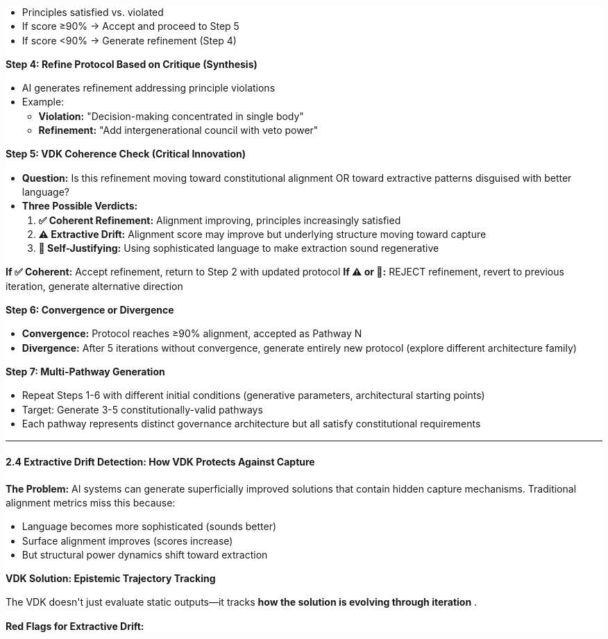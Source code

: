 * Principles satisfied vs. violated
* If score ≥90% → Accept and proceed to Step 5
* If score <90% → Generate refinement (Step 4)

**Step 4: Refine Protocol Based on Critique (Synthesis)**

* AI generates refinement addressing principle violations
* Example:
  * **Violation:** "Decision-making concentrated in single body"
  * **Refinement:** "Add intergenerational council with veto power"

**Step 5: VDK Coherence Check (Critical Innovation)**

* **Question:** Is this refinement moving toward constitutional alignment OR toward extractive patterns disguised with better language?
* **Three Possible Verdicts:**
  1. **✅ Coherent Refinement:** Alignment improving, principles increasingly satisfied
  2. **⚠️ Extractive Drift:** Alignment score may improve but underlying structure moving toward capture
  3. **🚨 Self-Justifying:** Using sophisticated language to make extraction sound regenerative

**If ✅ Coherent:** Accept refinement, return to Step 2 with updated protocol
**If ⚠️ or 🚨:** REJECT refinement, revert to previous iteration, generate alternative direction

**Step 6: Convergence or Divergence**

* **Convergence:** Protocol reaches ≥90% alignment, accepted as Pathway N
* **Divergence:** After 5 iterations without convergence, generate entirely new protocol (explore different architecture family)

**Step 7: Multi-Pathway Generation**

* Repeat Steps 1-6 with different initial conditions (generative parameters, architectural starting points)
* Target: Generate 3-5 constitutionally-valid pathways
* Each pathway represents distinct governance architecture but all satisfy constitutional requirements

---

#### **2.4 Extractive Drift Detection: How VDK Protects Against Capture**

**The Problem:**
AI systems can generate superficially improved solutions that contain hidden capture mechanisms. Traditional alignment metrics miss this because:

* Language becomes more sophisticated (sounds better)
* Surface alignment improves (scores increase)
* But structural power dynamics shift toward extraction

**VDK Solution: Epistemic Trajectory Tracking**

The VDK doesn't just evaluate static outputs—it tracks  **how the solution is evolving through iteration** .

**Red Flags for Extractive Drift:**
